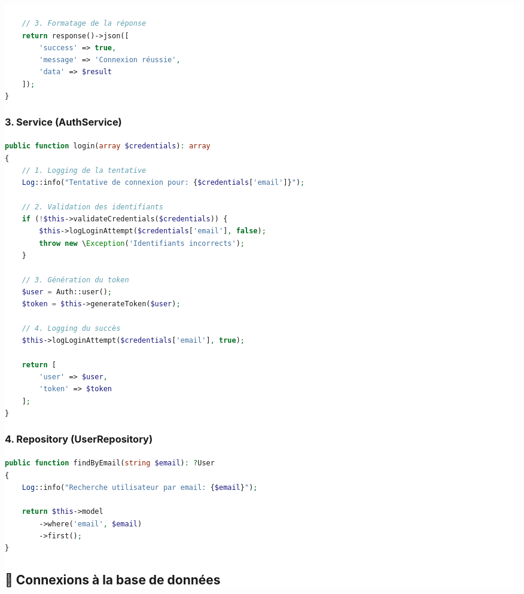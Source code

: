 ```php

    // 3. Formatage de la réponse
    return response()->json([
        'success' => true,
        'message' => 'Connexion réussie',
        'data' => $result
    ]);
}
```

### **3. Service (AuthService)**
```php
public function login(array $credentials): array
{
    // 1. Logging de la tentative
    Log::info("Tentative de connexion pour: {$credentials['email']}");

    // 2. Validation des identifiants
    if (!$this->validateCredentials($credentials)) {
        $this->logLoginAttempt($credentials['email'], false);
        throw new \Exception('Identifiants incorrects');
    }

    // 3. Génération du token
    $user = Auth::user();
    $token = $this->generateToken($user);

    // 4. Logging du succès
    $this->logLoginAttempt($credentials['email'], true);

    return [
        'user' => $user,
        'token' => $token
    ];
}
```

### **4. Repository (UserRepository)**
```php
public function findByEmail(string $email): ?User
{
    Log::info("Recherche utilisateur par email: {$email}");
    
    return $this->model
        ->where('email', $email)
        ->first();
}
```

## 🚀 Connexions à la base de données
